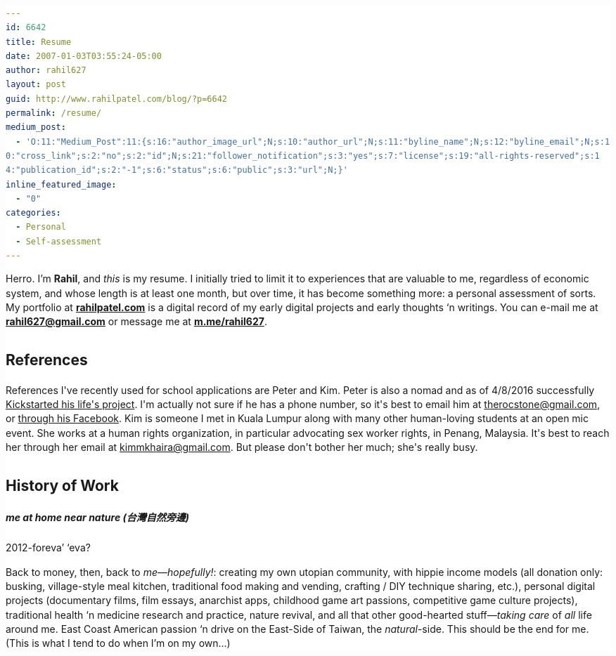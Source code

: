 ```yaml
---
id: 6642
title: Resume
date: 2007-01-03T03:55:24-05:00
author: rahil627
layout: post
guid: http://www.rahilpatel.com/blog/?p=6642
permalink: /resume/
medium_post:
  - 'O:11:"Medium_Post":11:{s:16:"author_image_url";N;s:10:"author_url";N;s:11:"byline_name";N;s:12:"byline_email";N;s:10:"cross_link";s:2:"no";s:2:"id";N;s:21:"follower_notification";s:3:"yes";s:7:"license";s:19:"all-rights-reserved";s:14:"publication_id";s:2:"-1";s:6:"status";s:6:"public";s:3:"url";N;}'
inline_featured_image:
  - "0"
categories:
  - Personal
  - Self-assessment
---
```

Herro. I’m <strong>Rahil</strong>, and <em>this</em> is my resume. I initially tried to limit it to experiences that are valuable to me, regardless of economic system, and whose length is at least one month, but over time, it has become something more: a personal assessment of sorts. My portfolio at <strong><a href="http://rahilpatel.com">rahilpatel.com</a></strong> is a digital record of my early digital projects and early thoughts ‘n writings. You can e-mail me at <strong><a href="mailto:rahil627@gmail.com">rahil627@gmail.com</a></strong> or message me at <strong><a href="http://m.me/rahil627**">m.me/rahil627</a></strong>.

<h2>References</h2>

References I've recently used for school applications are Peter and Kim. Peter is also a nomad and as of 4/8/2016 successfully <a href="https://www.kickstarter.com/projects/peterpanin/peter-pan-in-the-world?ref=email">Kickstarted his life's project</a>. I'm actually not sure if he has a phone number, so it's best to email him at therocstone@gmail.com, or <a href="https://m.facebook.com/JuliusCesar">through his Facebook</a>. Kim is someone I met in Kuala Lumpur along with many other human-loving students at an open mic event. She works at a human rights organization, in particular advocating sex worker rights, in Penang, Malaysia. It's best to reach her through her email at kimmkhaira@gmail.com. But please don't bother her much; she's really busy.

<h2>History of Work</h2>

<h5>me at home near nature (台灣自然旁邊)</h5>

2012-foreva’ ‘eva? <span class="Apple-converted-space"> </span>

Back to money, then, back to <em>me</em>—<em>hopefully!</em>: creating my own utopian community, with hippie income models (all donation only: busking, village-style meal kitchen, traditional food making and vending, crafting / DIY technique sharing, etc.), personal digital projects (documentary films, film essays, anarchist apps, childhood game art passions, competitive game culture projects), traditional health ‘n medicine research and practice, nature revival, and all that other good-hearted stuff—<em>taking care</em> of <em>all</em> life around me. East Coast American passion ‘n drive on the East-Side of Taiwan, the <em>natural</em>-side. This should be the end for me. (This is what I tend to do when I’m on my own...)
